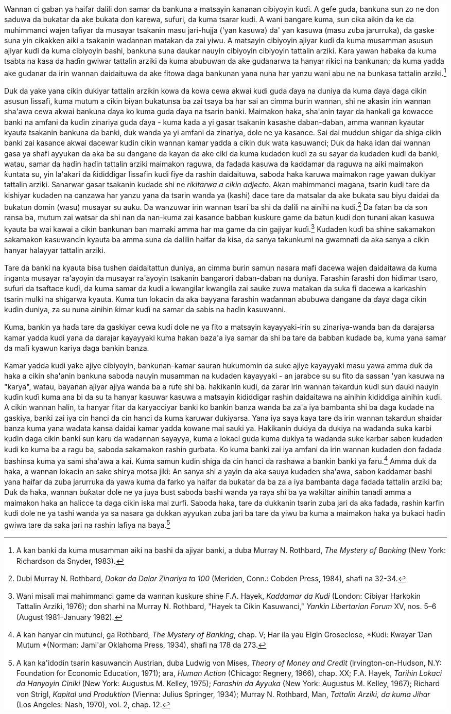 Wannan ci gaban ya haifar dalili don samar da bankuna a matsayin ƙananan cibiyoyin kuɗi. A gefe guda, bankuna sun zo ne don saduwa da bukatar da ake bukata don karewa, sufuri, da kuma tsarar kudi. A wani bangare kuma, sun cika aikin da ke da muhimmanci wajen tafiyar da musayar tsakanin masu jari-hujja ('yan kasuwa) da' yan kasuwa (masu zuba jarurruka), da gaske suna yin cikakken aiki a tsakanin waɗannan matakan da zai yiwu. A matsayin cibiyoyin ajiyar kuɗi da kuma musamman asusun ajiyar kuɗi da kuma cibiyoyin bashi, bankuna suna daukar nauyin cibiyoyin cibiyoyin tattalin arziki. Ƙara yawan haɓaka da kuma tsabta na kasa da haɗin gwiwar tattalin arziki da kuma abubuwan da ake gudanarwa ta hanyar rikici na bankunan; da kuma yadda ake gudanar da irin wannan daidaituwa da ake fitowa daga bankunan yana nuna har yanzu wani abu ne na bunkasa tattalin arziki.[^3]

Duk da yake yana cikin dukiyar tattalin arzikin kowa da kowa cewa akwai kudi guda ɗaya na duniya da kuma ɗaya daga cikin asusun lissafi, kuma mutum a cikin biyan bukatunsa ba zai tsaya ba har sai an cimma burin wannan, shi ne akasin irin wannan sha'awa cewa akwai bankuna ɗaya ko kuma guda ɗaya na tsarin banki. Maimakon haka, sha'anin tayar da hankali ga kowacce banki na amfani da kuɗin zinariya guda ɗaya - kuma kada a yi gasar tsakanin kasashe daban-daban, amma wannan kyautar kyauta tsakanin bankuna da banki, duk wanda ya yi amfani da zinariya, dole ne ya kasance. Sai dai muddun shigar da shiga cikin banki zai kasance akwai dacewar kudin cikin wannan kamar yadda a cikin duk wata kasuwanci; Duk da haka idan dai wannan gasa ya shafi ayyukan da aka ba su dangane da kayan da ake ciki da kuma kudaden kuɗi za su sayar da kudaden kudi da banki, watau, samar da haɗin haɗin tattalin arziki maimakon raguwa, da fadada kasuwa da ƙaddamar da raguwa na aiki maimakon ƙuntata su, yin la'akari da ƙididdigar lissafin kudi fiye da rashin daidaituwa, saboda haka karuwa maimakon rage yawan dukiyar tattalin arziki. Sanarwar gasar tsakanin kudade shi ne *rikitarwa a cikin adjecto*. Akan mahimmanci magana, tsarin kudi tare da kishiyar kudaden na canzawa har yanzu yana da tsarin wanda ya (kashi) dace tare da matsalar da ake bukata sau biyu daidai da bukatun domin (wasu) musayar su auku. Da wanzuwar irin wannan tsari ba shi da dalili na ainihi na kudi.[^4] Da fatan ba da son ransa ba, mutum zai watsar da shi nan da nan-kuma zai kasance babban kuskure game da batun kudi don tunani akan kasuwa kyauta ba wai kawai a cikin bankunan ban mamaki amma har ma game da cin gajiyar kuɗi.[^5] Kudaden kuɗi ba shine sakamakon sakamakon kasuwancin kyauta ba amma suna da dalilin haifar da kisa, da sanya takunkumi na gwamnati da aka sanya a cikin hanyar halayyar tattalin arziki.

Tare da banki na kyauta bisa tushen daidaitattun duniya, an cimma burin samun nasara mafi dacewa wajen daidaitawa da kuma inganta musayar ra'ayoyin da musayar ra'ayoyin tsakanin bangarori daban-daban na duniya. Farashin farashi don hidimar tsaro, sufuri da tsaftace kuɗi, da kuma samar da kudi a kwangilar kwangila zai sauke zuwa matakan da suka fi dacewa a karkashin tsarin mulki na shigarwa kyauta. Kuma tun lokacin da aka bayyana farashin waɗannan abubuwa dangane da ɗaya daga cikin kuɗin duniya, za su nuna ainihin ƙimar kuɗi na samar da sabis na haɗin kasuwanni.

Kuma, bankin ya haɗa tare da gaskiyar cewa kudi dole ne ya fito a matsayin kayayyaki-irin su zinariya-wanda ban da darajarsa kamar yadda kudi yana da darajar kayayyaki kuma hakan baza'a iya samar da shi ba tare da babban kudade ba, kuma yana samar da mafi kyawun kariya daga bankin banza.

Kamar yadda kudi yake ajiye cibiyoyin, bankunan-kamar sauran hukumomin da suke ajiye kayayyaki masu yawa amma duk da haka a cikin sha'anin bankuna saboda nauyin musamman na kudaden kayayyaki - an jarabce su su fito da sassan 'yan kasuwa na "karya", watau, bayanan ajiyar ajiya wanda ba a rufe shi ba. hakikanin kudi, da zarar irin wannan takardun kudi sun ɗauki nauyin kuɗin kuɗi kuma ana bi da su ta hanyar kasuwar kasuwa a matsayin ƙididdigar rashin daidaitawa na ainihin ƙididdiga ainihin kuɗi. A cikin wannan halin, ta hanyar fitar da karyacciyar banki ko bankin banza wanda ba za'a iya bambanta shi ba daga kudade na gaskiya, banki zai iya cin hanci da cin hanci da kuma karuwar dukiyarsa. Yana iya saya kaya tare da irin wannan takardun shaidar banza kuma yana wadata kansa daidai kamar yadda kowane mai sauki ya. Hakikanin dukiya da dukiya na wadanda suka karbi kuɗin daga cikin banki sun karu da wadannan sayayya, kuma a lokaci guda kuma dukiya ta wadanda suke karbar sabon kudaden kudi ko kuma ba a ragu ba, saboda sakamakon rashin gurbata. Ko kuma banki zai iya amfani da irin wannan kudaden don fadada bashinsa kuma ya sami sha'awa a kai. Kuma samun kudin shiga da cin hanci da rashawa a bankin banki ya faru.[^6] Amma duk da haka, a wannan lokacin an sake shirya motsa jiki: An sanya shi a yayin da aka sauya kudaden sha'awa, sabon ƙaddamar bashi yana haifar da zuba jarurruka da yawa kuma da farko ya haifar da buƙatar da ba za a iya bambanta daga fadada tattalin arziki ba; Duk da haka, wannan buƙatar dole ne ya juya bust saboda bashi wanda ya raya shi ba ya wakiltar ainihin tanadi amma a maimakon haka an halicce ta daga cikin iska mai zurfi. Saboda haka, tare da dukkanin tsarin zuba jari da aka fadada, rashin karfin kudi dole ne ya tashi wanda ya sa nasara ga dukkan ayyukan zuba jari ba tare da yiwu ba kuma a maimakon haka ya buƙaci haɗin gwiwa tare da saka jari na rashin lafiya na baya.[^7]


[^1]: A kan kasuwancin kudi na kyauta, duba Carl Menger, *Ka'idojin Tattalin Arziki* (New York: Cibiyar Nazarin New York University, 1976), shafi na 257-85; "Geld," in Carl Menger, *Gesammelte Werke*, vol. IV (Tübingen: Mohr, 1970).
[^2]: A kan misali na zinariya, a duba Llewellyn H. Rockwell, Jr., ed., *The Gold Standard: Wani Tarihin Austrian* (Lexington, Mass.: Dc Heath, 1985), Ron Paul da Lewis Lehrman, *The Case for Gold* (San Francisco: Cato Cibiyar, 1983).
[^3]: A kan banki da kuma musamman aiki na bashi da ajiyar banki, a duba Murray N. Rothbard, *The Mystery of Banking* (New York: Richardson da Snyder, 1983).
[^4]: Dubi Murray N. Rothbard, *Dokar da Dalar Zinariya ta 100* (Meriden, Conn.: Cobden Press, 1984), shafi na 32-34.
[^5]: Wani misali mai mahimmanci game da wannan kuskure shine F.A. Hayek, *Kaddamar da Kudi* (London: Cibiyar Harkokin Tattalin Arziƙi, 1976); don sharhi na Murray N. Rothbard, "Hayek ta Cikin Kasuwanci," *Yankin Libertarian Forum* XV, nos. 5–6 (August 1981–January 1982).
[^6]: A kan hanyar cin mutunci, ga Rothbard, *The Mystery of Banking*, chap. V; Har ila yau Elgin Groseclose, *Kudi: Kwayar Ɗan Mutum *(Norman: Jami'ar Oklahoma Press, 1934), shafi na 178 da 273.
[^7]: A kan ka'idodin tsarin kasuwancin Austrian, duba Ludwig von Mises, *Theory of Money and Credit* (lrvington-on-Hudson, N.Y: Foundation for Economic Education, 1971); ara, *Human Action* (Chicago: Regnery, 1966), chap. XX; F.A. Hayek, *Tarihin Lokaci da Hanyoyin Ciniki* (New York: Augustus M. Kelley, 1975); *Farashin da Ayyuka* (New York: Augustus M. Kelley, 1967); Richard von Strigl, *Kapital und Produktion* (Vienna: Julius Springer, 1934); Murray N. Rothbard, Man, *Tattalin Arziki, da kuma Jihar* (Los Angeles: Nash, 1970), vol. 2, chap. 12.
[^8]: Mene ne game da takalma? Ba za a iya samun bankuna masu cin zarafi ba, kuma su yarda a kan hadin gwiwar kasuwanci a cikin cin hanci? Kuma, a karkashin banki kyauta wannan bai fi dacewa ba, saboda tsarin banki na kyauta yana nuna rashin daidaituwa ga tattalin arziki don ƙaddamarwa. Ba tare da ƙuntatawa ga shiga ba, kowane ɗayan bankin na banki ya kamata a ƙayyade shi da son rai kuma zai sha wahala daga irin matsalolin kamar kowane ɗayan da aka ba da kyauta: Faɗar da barazanar waɗanda ba a ba da izini ba da / ko sababbin masu shiga, da kuma gane cewa kamar dukkan yarjejeniyar kwangila, asusun ajiyar banki zai taimaka wa membobin da ba su da kyau a cikin kuɗin da suka fi dacewa, to amma babu wata hanyar tattalin arziki da za ta ci nasara, kuma duk wani ƙoƙari na aikawa zai ɓace sau da yawa kamar yadda tattalin arziki ba shi da kyau. Bugu da ƙari kuma, ba za a yi amfani da kudi marar amfani ba don fadada bashi, bankunan da ke aiki a cikin wasanni zasu yi amfani da sake zagaye-da-gidanka. Wannan, ma, zai hana katako. Dubi ka'idar banki kyauta Mises, *Human Action*, pp. 434-48; Rothbard, *The Mystery of Banking*, chap. - Viii. VIII.